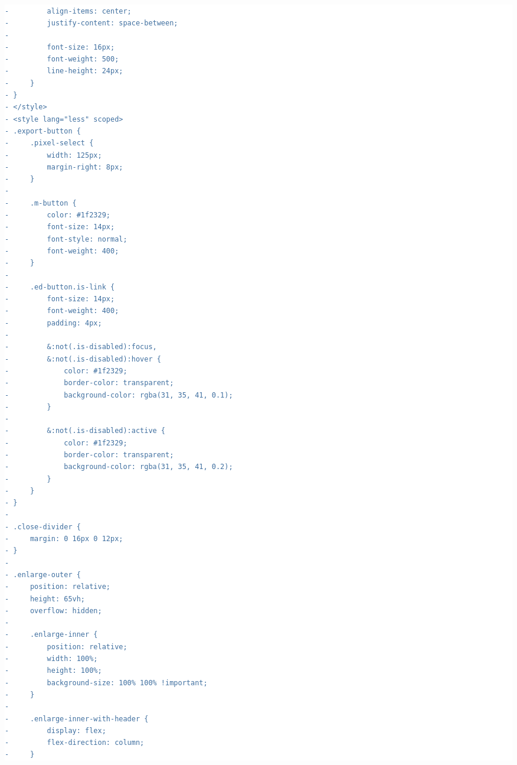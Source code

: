 ```diff
-         align-items: center;
-         justify-content: space-between;
- 
-         font-size: 16px;
-         font-weight: 500;
-         line-height: 24px;
-     }
- }
- </style>
- <style lang="less" scoped>
- .export-button {
-     .pixel-select {
-         width: 125px;
-         margin-right: 8px;
-     }
- 
-     .m-button {
-         color: #1f2329;
-         font-size: 14px;
-         font-style: normal;
-         font-weight: 400;
-     }
- 
-     .ed-button.is-link {
-         font-size: 14px;
-         font-weight: 400;
-         padding: 4px;
- 
-         &:not(.is-disabled):focus,
-         &:not(.is-disabled):hover {
-             color: #1f2329;
-             border-color: transparent;
-             background-color: rgba(31, 35, 41, 0.1);
-         }
- 
-         &:not(.is-disabled):active {
-             color: #1f2329;
-             border-color: transparent;
-             background-color: rgba(31, 35, 41, 0.2);
-         }
-     }
- }
- 
- .close-divider {
-     margin: 0 16px 0 12px;
- }
- 
- .enlarge-outer {
-     position: relative;
-     height: 65vh;
-     overflow: hidden;
- 
-     .enlarge-inner {
-         position: relative;
-         width: 100%;
-         height: 100%;
-         background-size: 100% 100% !important;
-     }
- 
-     .enlarge-inner-with-header {
-         display: flex;
-         flex-direction: column;
-     }
```